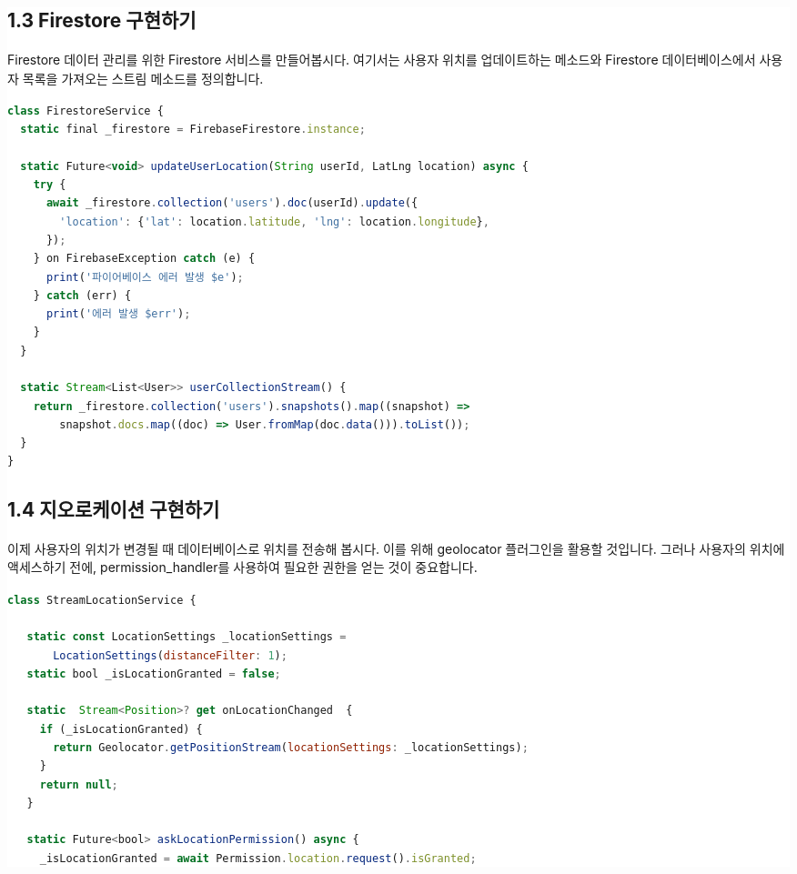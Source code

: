 <script>
     (adsbygoogle = window.adsbygoogle || []).push({});
</script>

## 1.3 Firestore 구현하기

Firestore 데이터 관리를 위한 Firestore 서비스를 만들어봅시다. 여기서는 사용자 위치를 업데이트하는 메소드와 Firestore 데이터베이스에서 사용자 목록을 가져오는 스트림 메소드를 정의합니다.

```js
class FirestoreService {
  static final _firestore = FirebaseFirestore.instance;

  static Future<void> updateUserLocation(String userId, LatLng location) async {
    try {
      await _firestore.collection('users').doc(userId).update({
        'location': {'lat': location.latitude, 'lng': location.longitude},
      });
    } on FirebaseException catch (e) {
      print('파이어베이스 에러 발생 $e');
    } catch (err) {
      print('에러 발생 $err');
    }
  }

  static Stream<List<User>> userCollectionStream() {
    return _firestore.collection('users').snapshots().map((snapshot) =>
        snapshot.docs.map((doc) => User.fromMap(doc.data())).toList());
  }
}
```

## 1.4 지오로케이션 구현하기



<ins class="adsbygoogle"
     style="display:block"
     data-ad-client="ca-pub-4877378276818686"
     data-ad-slot="1898504329"
     data-ad-format="auto"
     data-full-width-responsive="true"></ins>

<script>
     (adsbygoogle = window.adsbygoogle || []).push({});
</script>

이제 사용자의 위치가 변경될 때 데이터베이스로 위치를 전송해 봅시다. 이를 위해 geolocator 플러그인을 활용할 것입니다. 그러나 사용자의 위치에 액세스하기 전에, permission_handler를 사용하여 필요한 권한을 얻는 것이 중요합니다.

```js
class StreamLocationService {

   static const LocationSettings _locationSettings =
       LocationSettings(distanceFilter: 1);
   static bool _isLocationGranted = false;

   static  Stream<Position>? get onLocationChanged  {
     if (_isLocationGranted) {
       return Geolocator.getPositionStream(locationSettings: _locationSettings);
     }
     return null;
   }

   static Future<bool> askLocationPermission() async {
     _isLocationGranted = await Permission.location.request().isGranted;
```
